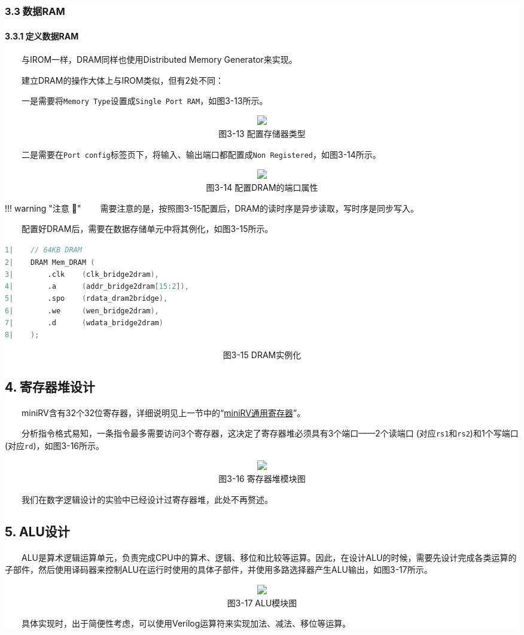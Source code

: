 ### 3.3 数据RAM

#### 3.3.1 定义数据RAM

&emsp;&emsp;与IROM一样，DRAM同样也使用Distributed Memory Generator来实现。

&emsp;&emsp;建立DRAM的操作大体上与IROM类似，但有2处不同：

&emsp;&emsp;一是需要将`Memory Type`设置成`Single Port RAM`，如图3-13所示。

<center><img src = "../assets/3-13.png" width = 500></center>
<center>图3-13 配置存储器类型</center>

&emsp;&emsp;二是需要在`Port config`标签页下，将输入、输出端口都配置成`Non Registered`，如图3-14所示。

<center><img src = "../assets/3-14.png" width = 500></center>
<center>图3-14 配置DRAM的端口属性</center>

!!! warning "注意 :loudspeaker:"
    &emsp;&emsp;需要注意的是，按照图3-15配置后，DRAM的读时序是异步读取，写时序是同步写入。

&emsp;&emsp;配置好DRAM后，需要在数据存储单元中将其例化，如图3-15所示。

``` Verilog
1|    // 64KB DRAM
2|    DRAM Mem_DRAM (
3|        .clk    (clk_bridge2dram),
4|        .a      (addr_bridge2dram[15:2]),
5|        .spo    (rdata_dram2bridge),
6|        .we     (wen_bridge2dram),
7|        .d      (wdata_bridge2dram)
8|    );
```
<center>图3-15 DRAM实例化</center>


## 4. 寄存器堆设计

&emsp;&emsp;miniRV含有32个32位寄存器，详细说明见上一节中的“<a href="../1-inst/#1-minirv" target="_blank">miniRV通用寄存器</a>”。

&emsp;&emsp;分析指令格式易知，一条指令最多需要访问3个寄存器，这决定了寄存器堆必须具有3个端口——2个读端口 (对应`rs1`和`rs2`)和1个写端口 (对应`rd`)，如图3-16所示。

<center><img src = "../assets/3-16.png" width = 160></center>
<center>图3-16 寄存器堆模块图</center>

&emsp;&emsp;我们在数字逻辑设计的实验中已经设计过寄存器堆，此处不再赘述。


## 5. ALU设计

&emsp;&emsp;ALU是算术逻辑运算单元，负责完成CPU中的算术、逻辑、移位和比较等运算。因此，在设计ALU的时候，需要先设计完成各类运算的子部件，然后使用译码器来控制ALU在运行时使用的具体子部件，并使用多路选择器产生ALU输出，如图3-17所示。

<center><img src = "../assets/3-17.png" width = 300></center>
<center>图3-17 ALU模块图</center>

&emsp;&emsp;具体实现时，出于简便性考虑，可以使用Verilog运算符来实现加法、减法、移位等运算。
